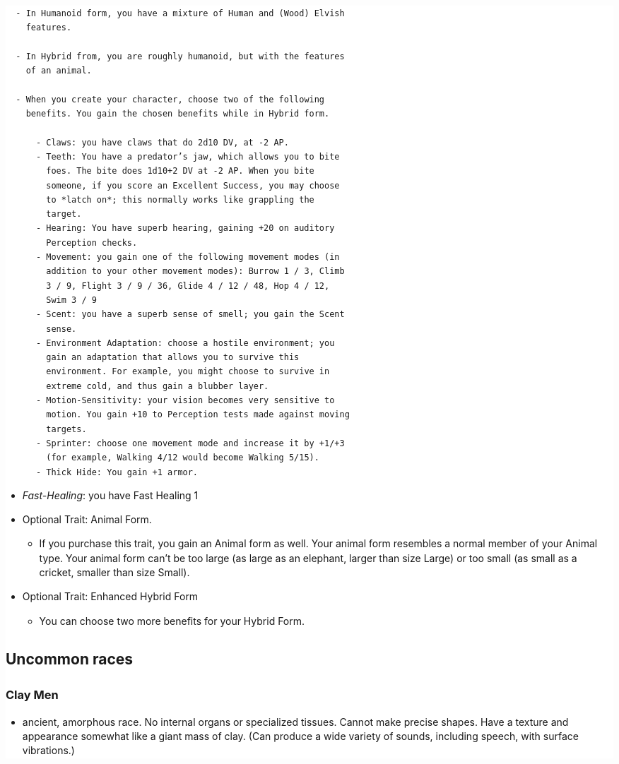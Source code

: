       - In Humanoid form, you have a mixture of Human and (Wood) Elvish
        features.
    
      - In Hybrid from, you are roughly humanoid, but with the features
        of an animal.
    
      - When you create your character, choose two of the following
        benefits. You gain the chosen benefits while in Hybrid form.
        
          - Claws: you have claws that do 2d10 DV, at -2 AP.
          - Teeth: You have a predator’s jaw, which allows you to bite
            foes. The bite does 1d10+2 DV at -2 AP. When you bite
            someone, if you score an Excellent Success, you may choose
            to *latch on*; this normally works like grappling the
            target.
          - Hearing: You have superb hearing, gaining +20 on auditory
            Perception checks.
          - Movement: you gain one of the following movement modes (in
            addition to your other movement modes): Burrow 1 / 3, Climb
            3 / 9, Flight 3 / 9 / 36, Glide 4 / 12 / 48, Hop 4 / 12,
            Swim 3 / 9
          - Scent: you have a superb sense of smell; you gain the Scent
            sense.
          - Environment Adaptation: choose a hostile environment; you
            gain an adaptation that allows you to survive this
            environment. For example, you might choose to survive in
            extreme cold, and thus gain a blubber layer.
          - Motion-Sensitivity: your vision becomes very sensitive to
            motion. You gain +10 to Perception tests made against moving
            targets.
          - Sprinter: choose one movement mode and increase it by +1/+3
            (for example, Walking 4/12 would become Walking 5/15).
          - Thick Hide: You gain +1 armor.

  - *Fast-Healing*: you have Fast Healing 1

  - Optional Trait: Animal Form.
    
      - If you purchase this trait, you gain an Animal form as well.
        Your animal form resembles a normal member of your Animal type.
        Your animal form can’t be too large (as large as an elephant,
        larger than size Large) or too small (as small as a cricket,
        smaller than size Small).

  - Optional Trait: Enhanced Hybrid Form
    
      - You can choose two more benefits for your Hybrid Form.

## Uncommon races

### Clay Men

  - ancient, amorphous race. No internal organs or specialized tissues.
    Cannot make precise shapes. Have a texture and appearance somewhat
    like a giant mass of clay. (Can produce a wide variety of sounds,
    including speech, with surface vibrations.)

